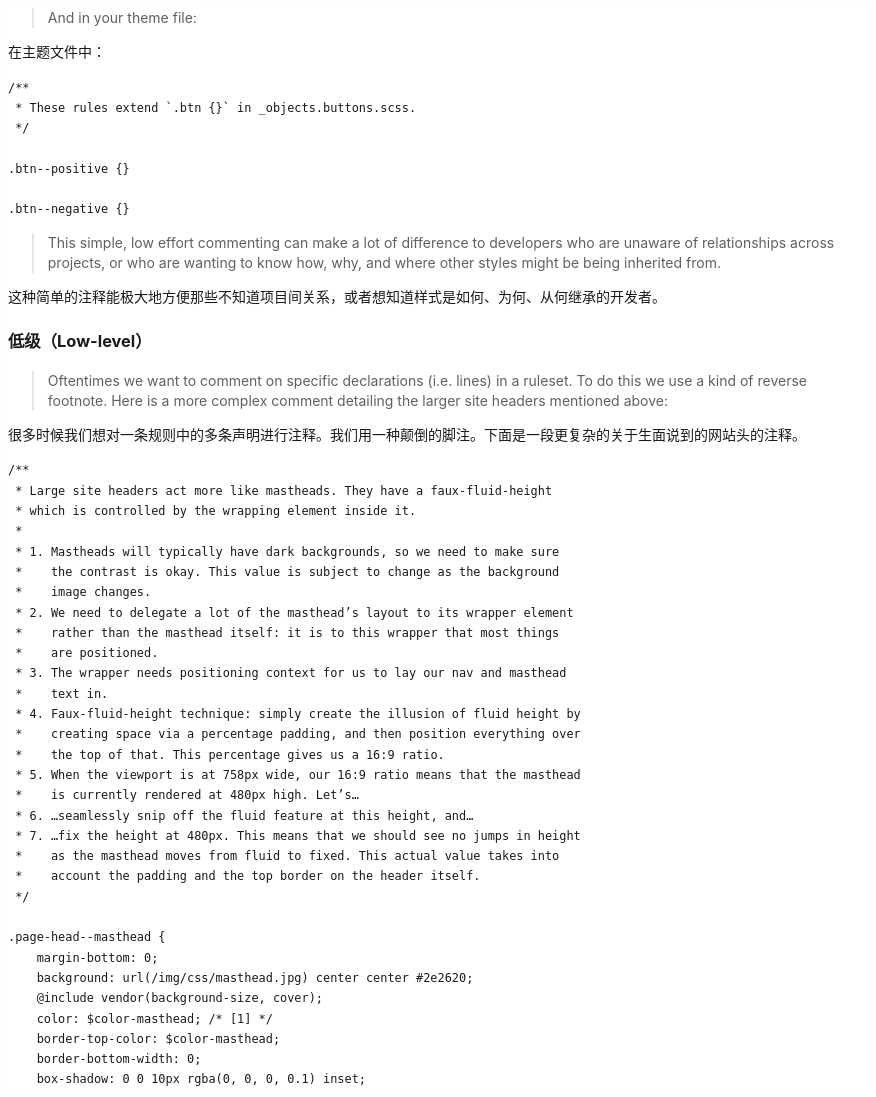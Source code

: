 > And in your theme file:

在主题文件中：

	/**
	 * These rules extend `.btn {}` in _objects.buttons.scss.
	 */
	
	.btn--positive {}
	
	.btn--negative {}

> This simple, low effort commenting can make a lot of difference to developers who are unaware of relationships across projects, or who are wanting to know how, why, and where other styles might be being inherited from.

这种简单的注释能极大地方便那些不知道项目间关系，或者想知道样式是如何、为何、从何继承的开发者。


### 低级（Low-level） ###
> Oftentimes we want to comment on specific declarations (i.e. lines) in a ruleset. To do this we use a kind of reverse footnote. Here is a more complex comment detailing the larger site headers mentioned above:

很多时候我们想对一条规则中的多条声明进行注释。我们用一种颠倒的脚注。下面是一段更复杂的关于生面说到的网站头的注释。

	/**
	 * Large site headers act more like mastheads. They have a faux-fluid-height
	 * which is controlled by the wrapping element inside it.
	 *
	 * 1. Mastheads will typically have dark backgrounds, so we need to make sure
	 *    the contrast is okay. This value is subject to change as the background
	 *    image changes.
	 * 2. We need to delegate a lot of the masthead’s layout to its wrapper element
	 *    rather than the masthead itself: it is to this wrapper that most things
	 *    are positioned.
	 * 3. The wrapper needs positioning context for us to lay our nav and masthead
	 *    text in.
	 * 4. Faux-fluid-height technique: simply create the illusion of fluid height by
	 *    creating space via a percentage padding, and then position everything over
	 *    the top of that. This percentage gives us a 16:9 ratio.
	 * 5. When the viewport is at 758px wide, our 16:9 ratio means that the masthead
	 *    is currently rendered at 480px high. Let’s…
	 * 6. …seamlessly snip off the fluid feature at this height, and…
	 * 7. …fix the height at 480px. This means that we should see no jumps in height
	 *    as the masthead moves from fluid to fixed. This actual value takes into
	 *    account the padding and the top border on the header itself.
	 */

	.page-head--masthead {
    	margin-bottom: 0;
	    background: url(/img/css/masthead.jpg) center center #2e2620;
    	@include vendor(background-size, cover);
    	color: $color-masthead; /* [1] */
    	border-top-color: $color-masthead;
    	border-bottom-width: 0;
    	box-shadow: 0 0 10px rgba(0, 0, 0, 0.1) inset;
